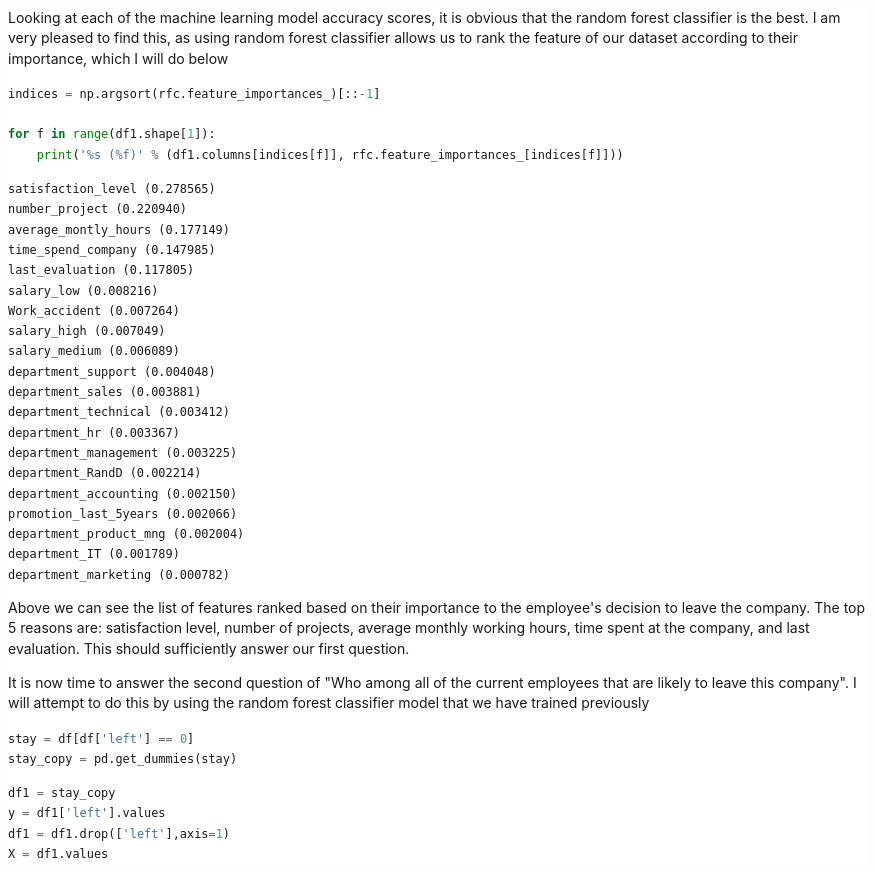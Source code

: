 Looking at each of the machine learning model accuracy scores, it is obvious that the random forest classifier is the best. I am very pleased to find this, as using random forest classifier allows us to rank the feature of our dataset according to their importance, which I will do below


```python
indices = np.argsort(rfc.feature_importances_)[::-1]

for f in range(df1.shape[1]):
    print('%s (%f)' % (df1.columns[indices[f]], rfc.feature_importances_[indices[f]]))
```

    satisfaction_level (0.278565)
    number_project (0.220940)
    average_montly_hours (0.177149)
    time_spend_company (0.147985)
    last_evaluation (0.117805)
    salary_low (0.008216)
    Work_accident (0.007264)
    salary_high (0.007049)
    salary_medium (0.006089)
    department_support (0.004048)
    department_sales (0.003881)
    department_technical (0.003412)
    department_hr (0.003367)
    department_management (0.003225)
    department_RandD (0.002214)
    department_accounting (0.002150)
    promotion_last_5years (0.002066)
    department_product_mng (0.002004)
    department_IT (0.001789)
    department_marketing (0.000782)
    

Above we can see the list of features ranked based on their importance to the employee's decision to leave the company. The top 5 reasons are: satisfaction level, number of projects, average monthly working hours, time spent at the company, and last evaluation. This should sufficiently answer our first question.

It is now time to answer the second question of "Who among all of the current employees that are likely to leave this company". I will attempt to do this by using the random forest classifier model that we have trained previously


```python
stay = df[df['left'] == 0]
stay_copy = pd.get_dummies(stay)
```


```python
df1 = stay_copy
y = df1['left'].values
df1 = df1.drop(['left'],axis=1)
X = df1.values
```
